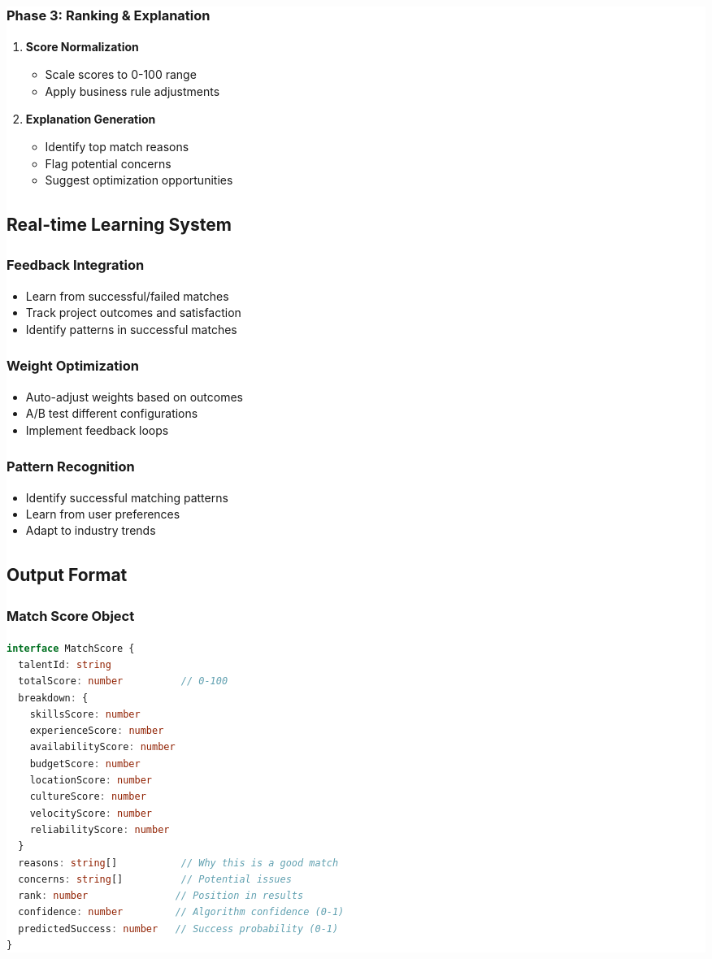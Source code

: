 ### Phase 3: Ranking & Explanation
1. **Score Normalization**
   - Scale scores to 0-100 range
   - Apply business rule adjustments

2. **Explanation Generation**
   - Identify top match reasons
   - Flag potential concerns
   - Suggest optimization opportunities

## Real-time Learning System

### Feedback Integration
- Learn from successful/failed matches
- Track project outcomes and satisfaction
- Identify patterns in successful matches

### Weight Optimization
- Auto-adjust weights based on outcomes
- A/B test different configurations
- Implement feedback loops

### Pattern Recognition
- Identify successful matching patterns
- Learn from user preferences
- Adapt to industry trends

## Output Format

### Match Score Object
```typescript
interface MatchScore {
  talentId: string
  totalScore: number          // 0-100
  breakdown: {
    skillsScore: number
    experienceScore: number
    availabilityScore: number
    budgetScore: number
    locationScore: number
    cultureScore: number
    velocityScore: number
    reliabilityScore: number
  }
  reasons: string[]           // Why this is a good match
  concerns: string[]          // Potential issues
  rank: number               // Position in results
  confidence: number         // Algorithm confidence (0-1)
  predictedSuccess: number   // Success probability (0-1)
}
```
